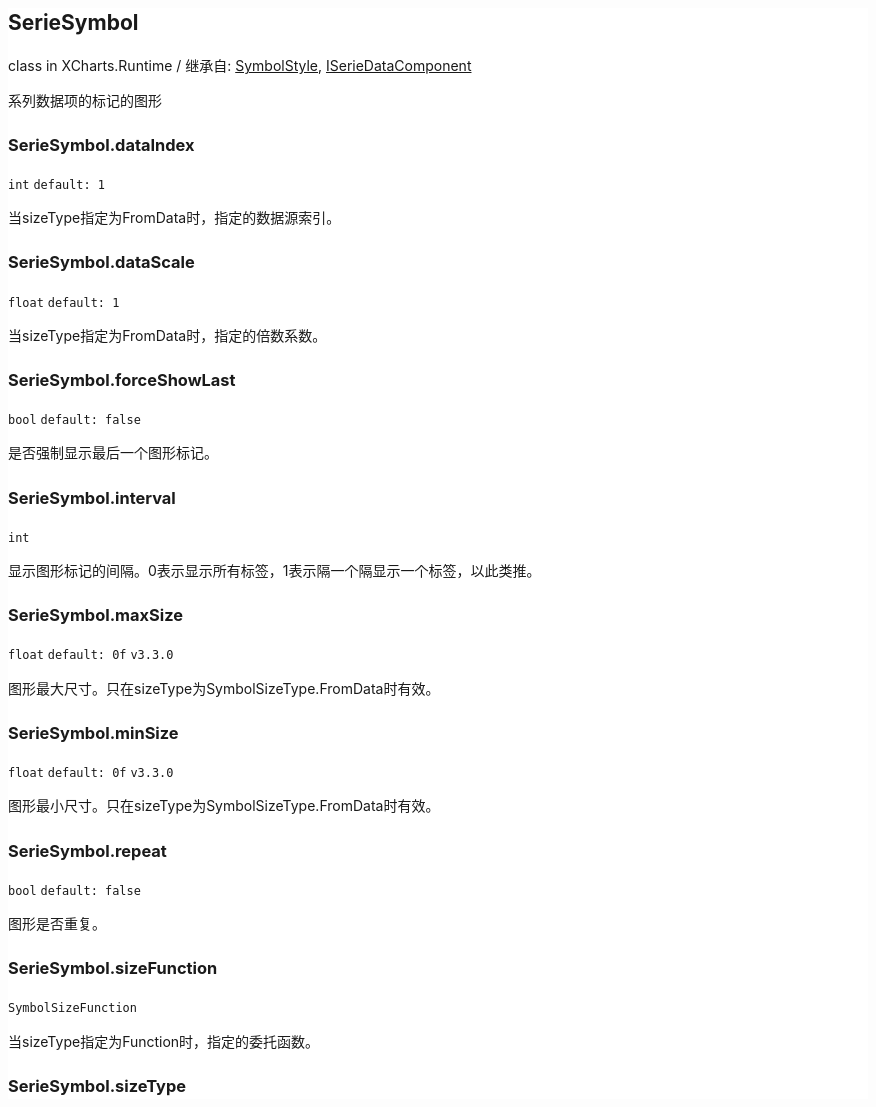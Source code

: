 ## SerieSymbol

class in XCharts.Runtime / 继承自: [SymbolStyle](#symbolstyle), [ISerieDataComponent](#iseriedatacomponent)

系列数据项的标记的图形

### SerieSymbol.dataIndex

`int` `default: 1`

当sizeType指定为FromData时，指定的数据源索引。

### SerieSymbol.dataScale

`float` `default: 1`

当sizeType指定为FromData时，指定的倍数系数。

### SerieSymbol.forceShowLast

`bool` `default: false`

是否强制显示最后一个图形标记。

### SerieSymbol.interval

`int`

显示图形标记的间隔。0表示显示所有标签，1表示隔一个隔显示一个标签，以此类推。

### SerieSymbol.maxSize

`float` `default: 0f` `v3.3.0`

图形最大尺寸。只在sizeType为SymbolSizeType.FromData时有效。

### SerieSymbol.minSize

`float` `default: 0f` `v3.3.0`

图形最小尺寸。只在sizeType为SymbolSizeType.FromData时有效。

### SerieSymbol.repeat

`bool` `default: false`

图形是否重复。

### SerieSymbol.sizeFunction

`SymbolSizeFunction`

当sizeType指定为Function时，指定的委托函数。

### SerieSymbol.sizeType
